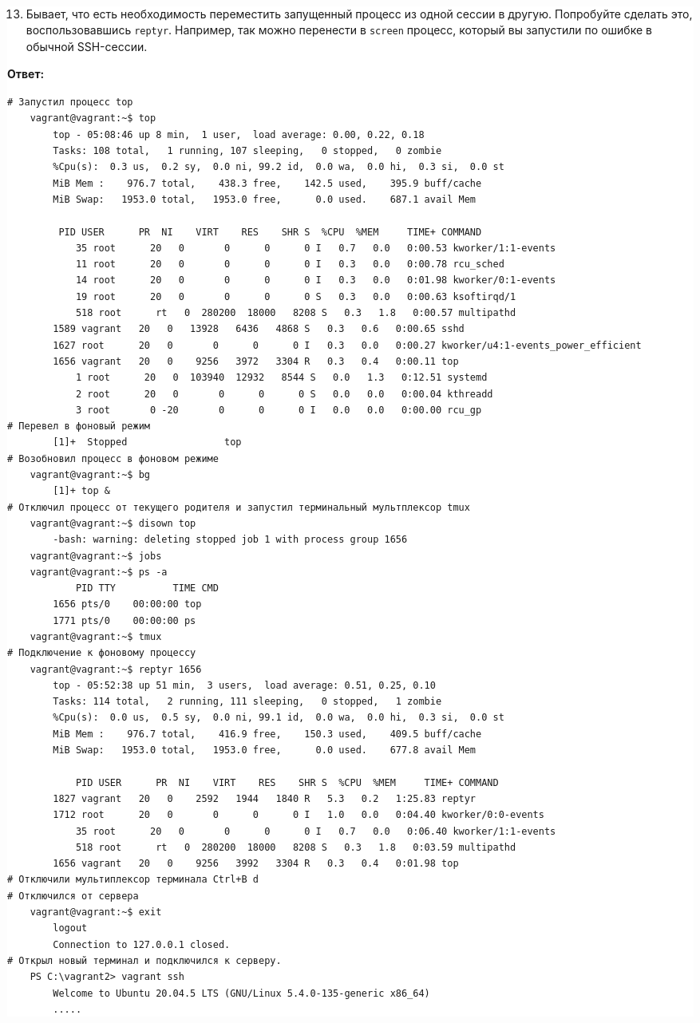 13. Бывает, что есть необходимость переместить запущенный процесс из одной сессии в другую. Попробуйте сделать это, воспользовавшись `reptyr`. Например, так можно перенести в `screen` процесс, который вы запустили по ошибке в обычной SSH-сессии.

**Ответ:**
```
# Запустил процесс top
	vagrant@vagrant:~$ top
		top - 05:08:46 up 8 min,  1 user,  load average: 0.00, 0.22, 0.18
		Tasks: 108 total,   1 running, 107 sleeping,   0 stopped,   0 zombie
		%Cpu(s):  0.3 us,  0.2 sy,  0.0 ni, 99.2 id,  0.0 wa,  0.0 hi,  0.3 si,  0.0 st
		MiB Mem :    976.7 total,    438.3 free,    142.5 used,    395.9 buff/cache
		MiB Swap:   1953.0 total,   1953.0 free,      0.0 used.    687.1 avail Mem

   		 PID USER      PR  NI    VIRT    RES    SHR S  %CPU  %MEM     TIME+ COMMAND
     		35 root      20   0       0      0      0 I   0.7   0.0   0:00.53 kworker/1:1-events
    		11 root      20   0       0      0      0 I   0.3   0.0   0:00.78 rcu_sched
     		14 root      20   0       0      0      0 I   0.3   0.0   0:01.98 kworker/0:1-events
     		19 root      20   0       0      0      0 S   0.3   0.0   0:00.63 ksoftirqd/1
    		518 root      rt   0  280200  18000   8208 S   0.3   1.8   0:00.57 multipathd
   		1589 vagrant   20   0   13928   6436   4868 S   0.3   0.6   0:00.65 sshd
   		1627 root      20   0       0      0      0 I   0.3   0.0   0:00.27 kworker/u4:1-events_power_efficient
   		1656 vagrant   20   0    9256   3972   3304 R   0.3   0.4   0:00.11 top
      		1 root      20   0  103940  12932   8544 S   0.0   1.3   0:12.51 systemd
      		2 root      20   0       0      0      0 S   0.0   0.0   0:00.04 kthreadd
      		3 root       0 -20       0      0      0 I   0.0   0.0   0:00.00 rcu_gp
# Перевел в фоновый режим
		[1]+  Stopped                 top
# Возобновил процесс в фоновом режиме
	vagrant@vagrant:~$ bg
		[1]+ top &
# Отключил процесс от текущего родителя и запустил терминальный мультплексор tmux
	vagrant@vagrant:~$ disown top
		-bash: warning: deleting stopped job 1 with process group 1656
	vagrant@vagrant:~$ jobs
	vagrant@vagrant:~$ ps -a
    		PID TTY          TIME CMD
   		1656 pts/0    00:00:00 top
   		1771 pts/0    00:00:00 ps
	vagrant@vagrant:~$ tmux
# Подключение к фоновому процессу 
	vagrant@vagrant:~$ reptyr 1656
		top - 05:52:38 up 51 min,  3 users,  load average: 0.51, 0.25, 0.10
		Tasks: 114 total,   2 running, 111 sleeping,   0 stopped,   1 zombie
		%Cpu(s):  0.0 us,  0.5 sy,  0.0 ni, 99.1 id,  0.0 wa,  0.0 hi,  0.3 si,  0.0 st
		MiB Mem :    976.7 total,    416.9 free,    150.3 used,    409.5 buff/cache
		MiB Swap:   1953.0 total,   1953.0 free,      0.0 used.    677.8 avail Mem

    		PID USER      PR  NI    VIRT    RES    SHR S  %CPU  %MEM     TIME+ COMMAND
   		1827 vagrant   20   0    2592   1944   1840 R   5.3   0.2   1:25.83 reptyr
   		1712 root      20   0       0      0      0 I   1.0   0.0   0:04.40 kworker/0:0-events
     		35 root      20   0       0      0      0 I   0.7   0.0   0:06.40 kworker/1:1-events
    		518 root      rt   0  280200  18000   8208 S   0.3   1.8   0:03.59 multipathd
   		1656 vagrant   20   0    9256   3992   3304 R   0.3   0.4   0:01.98 top
# Отключили мультиплексор терминала Ctrl+B d
# Отключился от сервера
	vagrant@vagrant:~$ exit
		logout
		Connection to 127.0.0.1 closed.
# Открыл новый терминал и подключился к серверу.
	PS C:\vagrant2> vagrant ssh
		Welcome to Ubuntu 20.04.5 LTS (GNU/Linux 5.4.0-135-generic x86_64)
		.....
```